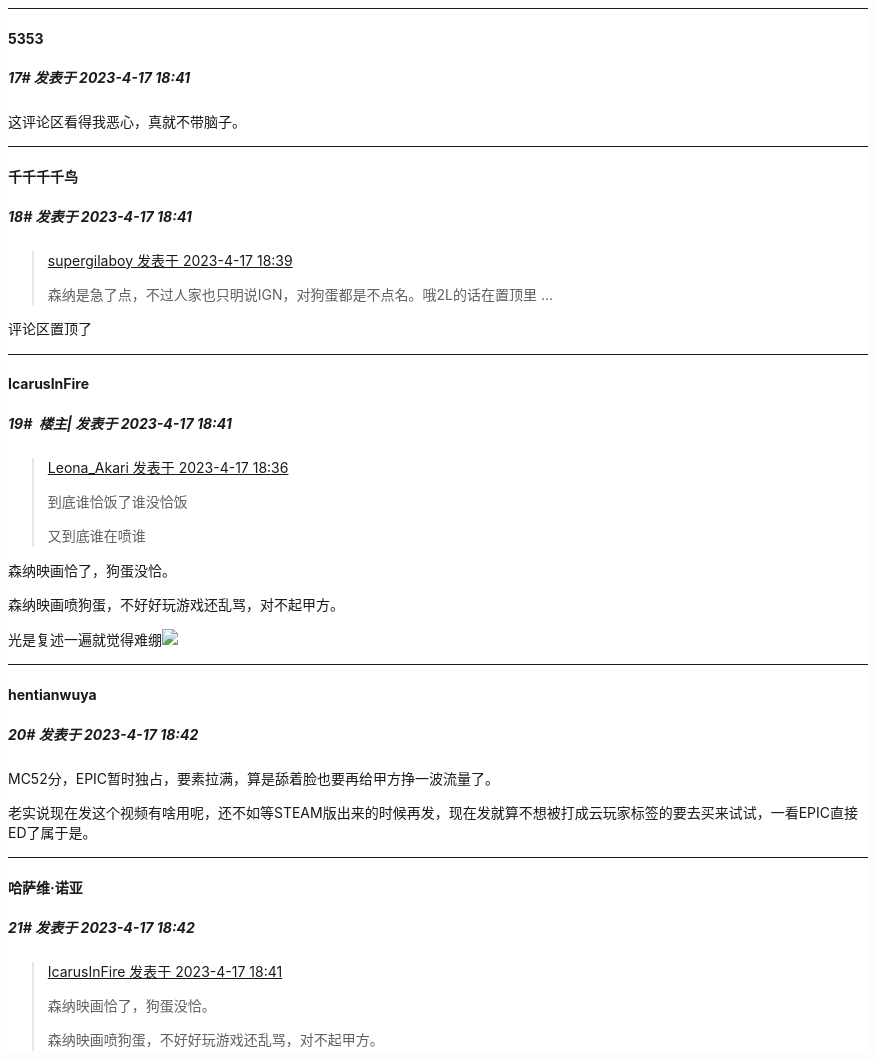 *****

####  5353  
##### 17#       发表于 2023-4-17 18:41

这评论区看得我恶心，真就不带脑子。

*****

####  千千千千鸟  
##### 18#       发表于 2023-4-17 18:41

<blockquote><a href="httphttps://bbs.saraba1st.com/2b/forum.php?mod=redirect&amp;goto=findpost&amp;pid=60494912&amp;ptid=2129259" target="_blank">supergilaboy 发表于 2023-4-17 18:39</a>

森纳是急了点，不过人家也只明说IGN，对狗蛋都是不点名。哦2L的话在置顶里 ...</blockquote>
评论区置顶了

*****

####  IcarusInFire  
##### 19#         楼主| 发表于 2023-4-17 18:41

<blockquote><a href="httphttps://bbs.saraba1st.com/2b/forum.php?mod=redirect&amp;goto=findpost&amp;pid=60494876&amp;ptid=2129259" target="_blank">Leona_Akari 发表于 2023-4-17 18:36</a>

到底谁恰饭了谁没恰饭

又到底谁在喷谁</blockquote>
森纳映画恰了，狗蛋没恰。

森纳映画喷狗蛋，不好好玩游戏还乱骂，对不起甲方。

光是复述一遍就觉得难绷<img src="https://static.saraba1st.com/image/smiley/face2017/002.png" referrerpolicy="no-referrer">

*****

####  hentianwuya  
##### 20#       发表于 2023-4-17 18:42

MC52分，EPIC暂时独占，要素拉满，算是舔着脸也要再给甲方挣一波流量了。

老实说现在发这个视频有啥用呢，还不如等STEAM版出来的时候再发，现在发就算不想被打成云玩家标签的要去买来试试，一看EPIC直接ED了属于是。

*****

####  哈萨维·诺亚  
##### 21#       发表于 2023-4-17 18:42

<blockquote><a href="httphttps://bbs.saraba1st.com/2b/forum.php?mod=redirect&amp;goto=findpost&amp;pid=60494943&amp;ptid=2129259" target="_blank">IcarusInFire 发表于 2023-4-17 18:41</a>

森纳映画恰了，狗蛋没恰。

森纳映画喷狗蛋，不好好玩游戏还乱骂，对不起甲方。
